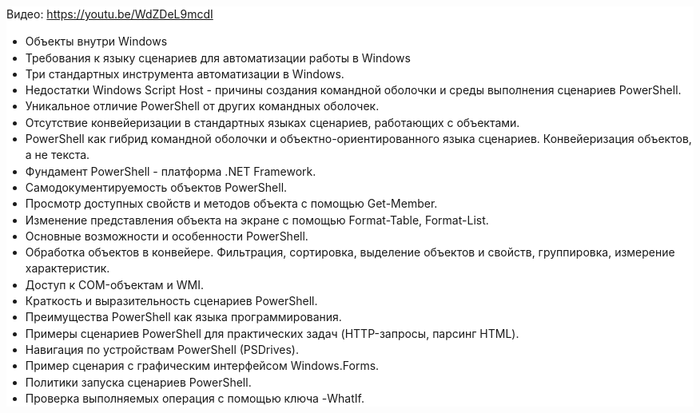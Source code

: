 Видео: https://youtu.be/WdZDeL9mcdI
* Объекты внутри Windows
* Требования к языку сценариев для автоматизации работы в Windows
* Три стандартных инструмента автоматизации в Windows.
* Недостатки Windows Script Host - причины создания командной оболочки и среды выполнения сценариев PowerShell.
* Уникальное отличие PowerShell от других командных оболочек.
* Отсутствие конвейеризации в стандартных языках сценариев, работающих с объектами.
* PowerShell как гибрид командной оболочки и объектно-ориентированного языка сценариев. Конвейеризация объектов, а не текста.
* Фундамент PowerShell - платформа .NET Framework.
* Самодокументируемость объектов PowerShell.
* Просмотр доступных свойств и методов объекта с помощью Get-Member.
* Изменение представления объекта на экране с помощью Format-Table, Format-List.
* Основные возможности и особенности PowerShell.
* Обработка объектов в конвейере. Фильтрация, сортировка, выделение объектов и свойств, группировка, измерение характеристик.
* Доступ к COM-объектам и WMI.
* Краткость и выразительность сценариев PowerShell.
* Преимущества PowerShell как языка программирования.
* Примеры сценариев PowerShell для практических задач (HTTP-запросы, парсинг HTML).
* Навигация по устройствам PowerShell (PSDrives).
* Пример сценария с графическим интерфейсом Windows.Forms.
* Политики запуска сценариев PowerShell.
* Проверка выполняемых операция с помощью ключа -WhatIf.

